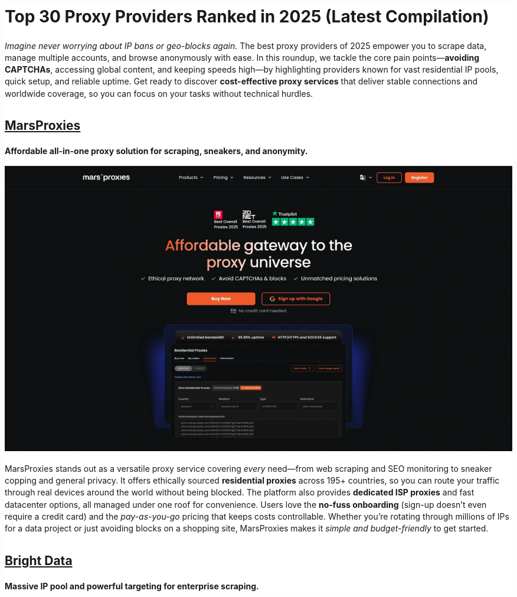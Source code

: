 # Top 30 Proxy Providers Ranked in 2025 (Latest Compilation)

*Imagine never worrying about IP bans or geo-blocks again.* The best proxy providers of 2025 empower you to scrape data, manage multiple accounts, and browse anonymously with ease. In this roundup, we tackle the core pain points—**avoiding CAPTCHAs**, accessing global content, and keeping speeds high—by highlighting providers known for vast residential IP pools, quick setup, and reliable uptime. Get ready to discover **cost-effective proxy services** that deliver stable connections and worldwide coverage, so you can focus on your tasks without technical hurdles.

## [MarsProxies](https://marsproxies.com)
**Affordable all-in-one proxy solution for scraping, sneakers, and anonymity.**

![MarsProxies Screenshot](image/marsproxies.webp)

MarsProxies stands out as a versatile proxy service covering *every* need—from web scraping and SEO monitoring to sneaker copping and general privacy. It offers ethically sourced **residential proxies** across 195+ countries, so you can route your traffic through real devices around the world without being blocked. The platform also provides **dedicated ISP proxies** and fast datacenter options, all managed under one roof for convenience. Users love the **no-fuss onboarding** (sign-up doesn’t even require a credit card) and the *pay-as-you-go* pricing that keeps costs controllable. Whether you’re rotating through millions of IPs for a data project or just avoiding blocks on a shopping site, MarsProxies makes it *simple and budget-friendly* to get started.

## [Bright Data](https://brightdata.com)
**Massive IP pool and powerful targeting for enterprise scraping.**
